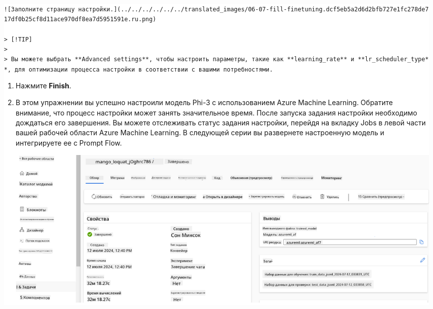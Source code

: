     ![Заполните страницу настройки.](../../../../../../translated_images/06-07-fill-finetuning.dcf5eb5a2d6d2bfb727e1fc278de717df0b25cf8d11ace970df8ea7d5951591e.ru.png)

    > [!TIP]
    >
    > Вы можете выбрать **Advanced settings**, чтобы настроить параметры, такие как **learning_rate** и **lr_scheduler_type**, для оптимизации процесса настройки в соответствии с вашими потребностями.

1. Нажмите **Finish**.

1. В этом упражнении вы успешно настроили модель Phi-3 с использованием Azure Machine Learning. Обратите внимание, что процесс настройки может занять значительное время. После запуска задания настройки необходимо дождаться его завершения. Вы можете отслеживать статус задания настройки, перейдя на вкладку Jobs в левой части вашей рабочей области Azure Machine Learning. В следующей серии вы развернете настроенную модель и интегрируете ее с Prompt Flow.

    ![Просмотр задания настройки.](../../../../../../translated_images/06-08-output.3fedec9572bca5d86b7db3a6d060345c762aa59ce6aefa2b1998154b9f475b69.ru.png)

